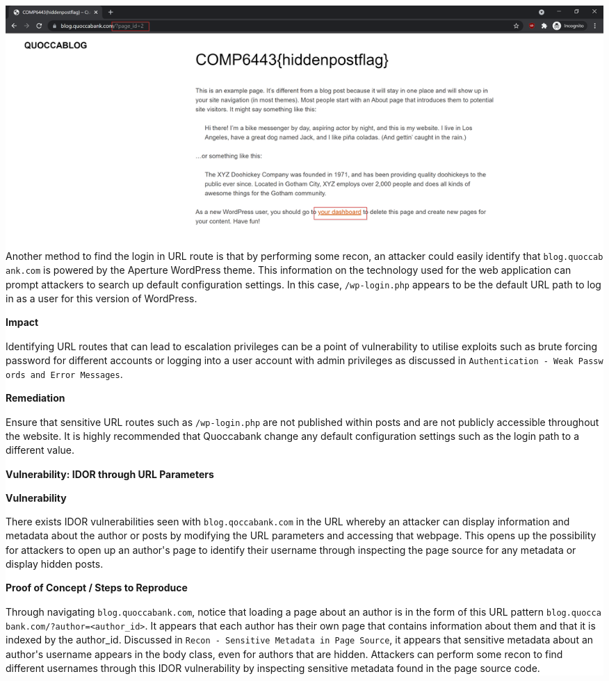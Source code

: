 ![image-20210712134255264](images/image-20210712134255264.png)

Another method to find the login in URL route is that by performing some recon, an attacker could easily identify that `blog.quoccabank.com` is powered by the Aperture WordPress theme. This information on the technology used for the web application can prompt attackers to search up default configuration settings. In this case, `/wp-login.php` appears to be the default URL path to log in as a user for this version of WordPress.

**Impact**

Identifying URL routes that can lead to escalation privileges can be a point of vulnerability to utilise exploits such as brute forcing password for different accounts or logging into a user account with admin privileges as discussed in `Authentication - Weak Passwords and Error Messages`.

**Remediation**

Ensure that sensitive URL routes such as `/wp-login.php` are not published within posts and are not publicly accessible throughout the website. It is highly recommended that Quoccabank change any default configuration settings such as the login path to a different value.

**Vulnerability: IDOR through URL Parameters**

**Vulnerability**

There exists IDOR vulnerabilities seen with `blog.qoccabank.com` in the URL whereby an attacker can display information and metadata about the author or posts by modifying the URL parameters and accessing that webpage. This opens up the possibility for attackers to open up an author's page to identify their username through inspecting the page source for any metadata or display hidden posts.

**Proof of Concept / Steps to Reproduce**

Through navigating `blog.quoccabank.com`, notice that loading a page about an author is in the form of this URL pattern `blog.quoccabank.com/?author=<author_id>`.  It appears that each author has their own page that contains information about them and that it is indexed by the author_id. Discussed in `Recon - Sensitive Metadata in Page Source`, it appears that sensitive metadata about an author's username appears in the body class, even for authors that are hidden. Attackers can perform some recon to find different usernames through this IDOR vulnerability by inspecting sensitive metadata found in the page source code.
